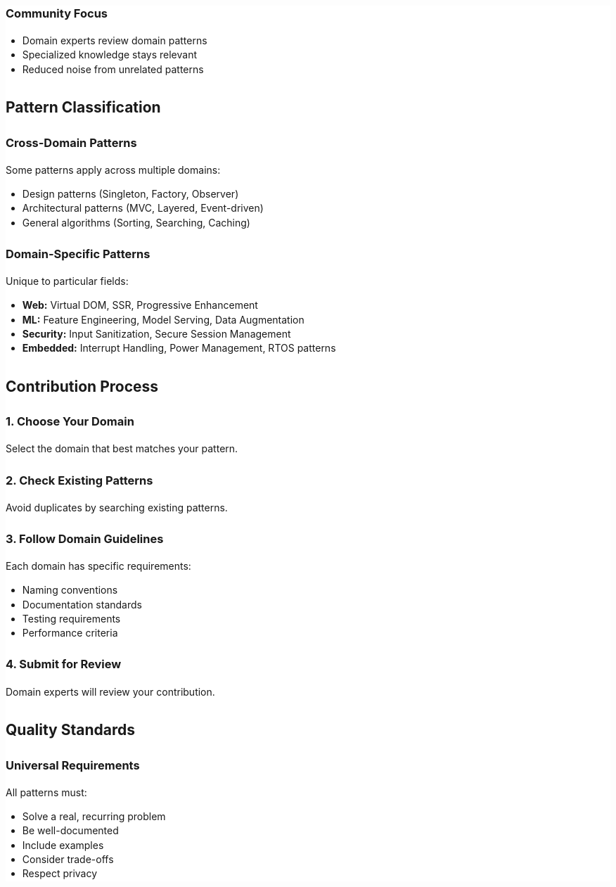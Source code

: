 ### Community Focus
- Domain experts review domain patterns
- Specialized knowledge stays relevant
- Reduced noise from unrelated patterns

## Pattern Classification

### Cross-Domain Patterns
Some patterns apply across multiple domains:
- Design patterns (Singleton, Factory, Observer)
- Architectural patterns (MVC, Layered, Event-driven)
- General algorithms (Sorting, Searching, Caching)

### Domain-Specific Patterns
Unique to particular fields:
- **Web:** Virtual DOM, SSR, Progressive Enhancement
- **ML:** Feature Engineering, Model Serving, Data Augmentation
- **Security:** Input Sanitization, Secure Session Management
- **Embedded:** Interrupt Handling, Power Management, RTOS patterns

## Contribution Process

### 1. Choose Your Domain
Select the domain that best matches your pattern.

### 2. Check Existing Patterns
Avoid duplicates by searching existing patterns.

### 3. Follow Domain Guidelines
Each domain has specific requirements:
- Naming conventions
- Documentation standards
- Testing requirements
- Performance criteria

### 4. Submit for Review
Domain experts will review your contribution.

## Quality Standards

### Universal Requirements
All patterns must:
- Solve a real, recurring problem
- Be well-documented
- Include examples
- Consider trade-offs
- Respect privacy
